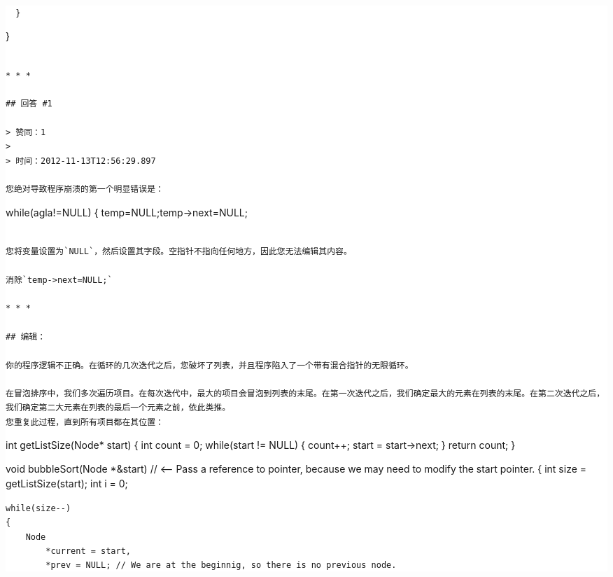       }
 } 
```

* * *

## 回答 #1

> 赞同：1
> 
> 时间：2012-11-13T12:56:29.897

您绝对导致程序崩溃的第一个明显错误是：

```
 while(agla!=NULL)
       {
            temp=NULL;temp->next=NULL; 
```

您将变量设置为`NULL`，然后设置其字段。空指针不指向任何地方，因此您无法编辑其内容。

消除`temp->next=NULL;`

* * *

## 编辑：

你的程序逻辑不正确。在循环的几次迭代之后，您破坏了列表，并且程序陷入了一个带有混合指针的无限循环。

在冒泡排序中，我们多次遍历项目。在每次迭代中，最大的项目会冒泡到列表的末尾。在第一次迭代之后，我们确定最大的元素在列表的末尾。在第二次迭代之后，我们确定第二大元素在列表的最后一个元素之前，依此类推。
您重复此过程，直到所有项目都在其位置：

```
int getListSize(Node* start)
{
    int count = 0;
    while(start != NULL)
    {
        count++;
        start = start->next;
    }
    return count;
}

void bubbleSort(Node *&start) // <-- Pass a reference to pointer, because we may need to modify the start pointer.
{
    int size = getListSize(start);
    int i = 0;

    while(size--)
    {
        Node
            *current = start,
            *prev = NULL; // We are at the beginnig, so there is no previous node.
